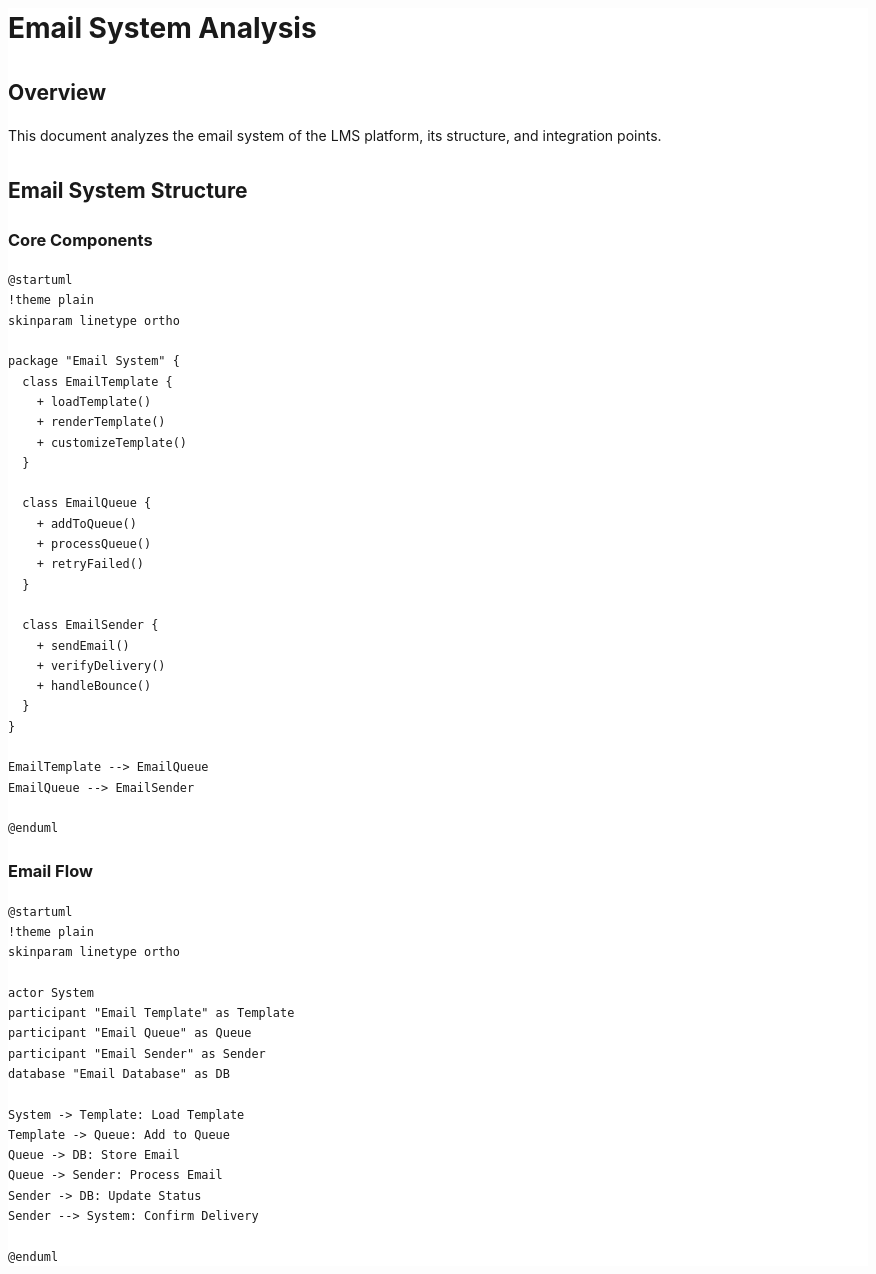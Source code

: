 # Email System Analysis

## Overview
This document analyzes the email system of the LMS platform, its structure, and integration points.

## Email System Structure

### Core Components
```plantuml
@startuml
!theme plain
skinparam linetype ortho

package "Email System" {
  class EmailTemplate {
    + loadTemplate()
    + renderTemplate()
    + customizeTemplate()
  }

  class EmailQueue {
    + addToQueue()
    + processQueue()
    + retryFailed()
  }

  class EmailSender {
    + sendEmail()
    + verifyDelivery()
    + handleBounce()
  }
}

EmailTemplate --> EmailQueue
EmailQueue --> EmailSender

@enduml
```

### Email Flow
```plantuml
@startuml
!theme plain
skinparam linetype ortho

actor System
participant "Email Template" as Template
participant "Email Queue" as Queue
participant "Email Sender" as Sender
database "Email Database" as DB

System -> Template: Load Template
Template -> Queue: Add to Queue
Queue -> DB: Store Email
Queue -> Sender: Process Email
Sender -> DB: Update Status
Sender --> System: Confirm Delivery

@enduml
```
